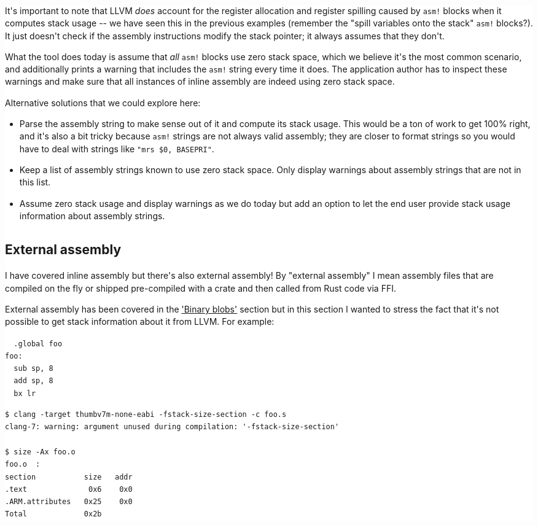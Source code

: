 It's important to note that LLVM *does* account for the register allocation and
register spilling caused by `asm!` blocks when it computes stack usage -- we
have seen this in the previous examples (remember the "spill variables onto the
stack" `asm!` blocks?). It just doesn't check if the assembly instructions
modify the stack pointer; it always assumes that they don't.

What the tool does today is assume that *all* `asm!` blocks use zero stack
space, which we believe it's the most common scenario, and additionally prints a
warning that includes the `asm!` string every time it does. The application
author has to inspect these warnings and make sure that all instances of inline
assembly are indeed using zero stack space.

Alternative solutions that we could explore here:

- Parse the assembly string to make sense out of it and compute its stack usage.
  This would be a ton of work to get 100% right, and it's also a bit tricky
  because `asm!` strings are not always valid assembly; they are closer to
  format strings so you would have to deal with strings like `"mrs $0,
  BASEPRI"`.

- Keep a list of assembly strings known to use zero stack space. Only display
  warnings about assembly strings that are not in this list.

- Assume zero stack usage and display warnings as we do today but add an option
  to let the end user provide stack usage information about assembly strings.

## External assembly

I have covered inline assembly but there's also external assembly! By "external
assembly" I mean assembly files that are compiled on the fly or shipped
pre-compiled with a crate and then called from Rust code via FFI.

External assembly has been covered in the ['Binary blobs'](#binary-blob) section
but in this section I wanted to stress the fact that it's not possible to get
stack information about it from LLVM. For example:

``` armasm
  .global foo
foo:
  sub sp, 8
  add sp, 8
  bx lr
```

``` console
$ clang -target thumbv7m-none-eabi -fstack-size-section -c foo.s
clang-7: warning: argument unused during compilation: '-fstack-size-section'

$ size -Ax foo.o
foo.o  :
section           size   addr
.text              0x6    0x0
.ARM.attributes   0x25    0x0
Total             0x2b
```
